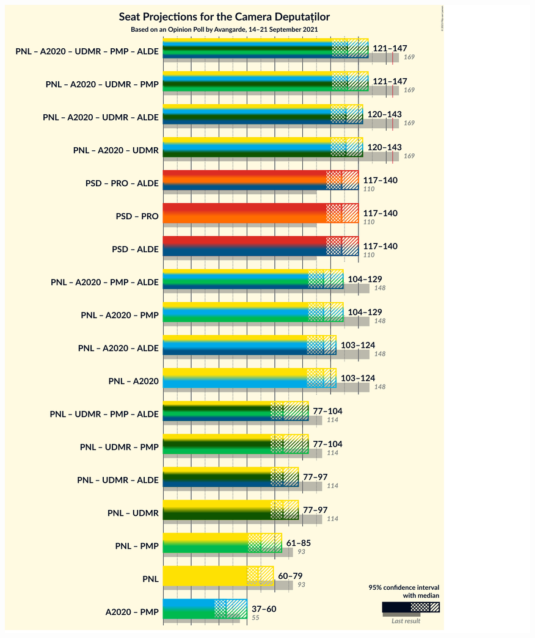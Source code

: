 ![Graph with coalitions seats not yet produced](2021-09-21-Avangarde-coalitions-seats.png "Coalitions Seats")
